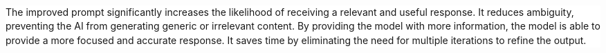 The improved prompt significantly increases the likelihood of receiving a relevant and useful response.
It reduces ambiguity, preventing the AI from generating generic or irrelevant content.
By providing the model with more information, the model is able to provide a more focused and accurate response.
It saves time by eliminating the need for multiple iterations to refine the output.
